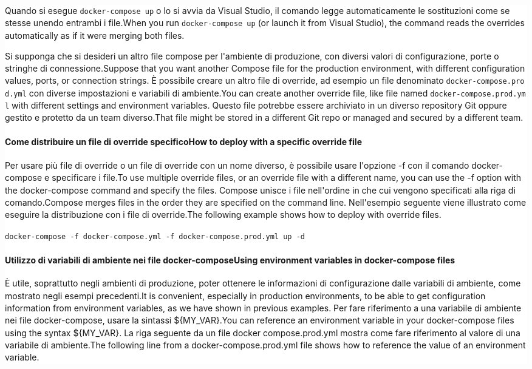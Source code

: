 <span data-ttu-id="6efb2-220">Quando si esegue `docker-compose up` o lo si avvia da Visual Studio, il comando legge automaticamente le sostituzioni come se stesse unendo entrambi i file.</span><span class="sxs-lookup"><span data-stu-id="6efb2-220">When you run `docker-compose up` (or launch it from Visual Studio), the command reads the overrides automatically as if it were merging both files.</span></span>

<span data-ttu-id="6efb2-221">Si supponga che si desideri un altro file compose per l'ambiente di produzione, con diversi valori di configurazione, porte o stringhe di connessione.</span><span class="sxs-lookup"><span data-stu-id="6efb2-221">Suppose that you want another Compose file for the production environment, with different configuration values, ports, or connection strings.</span></span> <span data-ttu-id="6efb2-222">È possibile creare un altro file di override, ad esempio un file denominato `docker-compose.prod.yml` con diverse impostazioni e variabili di ambiente.</span><span class="sxs-lookup"><span data-stu-id="6efb2-222">You can create another override file, like file named `docker-compose.prod.yml` with different settings and environment variables.</span></span> <span data-ttu-id="6efb2-223">Questo file potrebbe essere archiviato in un diverso repository Git oppure gestito e protetto da un team diverso.</span><span class="sxs-lookup"><span data-stu-id="6efb2-223">That file might be stored in a different Git repo or managed and secured by a different team.</span></span>

#### <a name="how-to-deploy-with-a-specific-override-file"></a><span data-ttu-id="6efb2-224">Come distribuire un file di override specifico</span><span class="sxs-lookup"><span data-stu-id="6efb2-224">How to deploy with a specific override file</span></span>

<span data-ttu-id="6efb2-225">Per usare più file di override o un file di override con un nome diverso, è possibile usare l'opzione -f con il comando docker-compose e specificare i file.</span><span class="sxs-lookup"><span data-stu-id="6efb2-225">To use multiple override files, or an override file with a different name, you can use the -f option with the docker-compose command and specify the files.</span></span> <span data-ttu-id="6efb2-226">Compose unisce i file nell'ordine in che cui vengono specificati alla riga di comando.</span><span class="sxs-lookup"><span data-stu-id="6efb2-226">Compose merges files in the order they are specified on the command line.</span></span> <span data-ttu-id="6efb2-227">Nell'esempio seguente viene illustrato come eseguire la distribuzione con i file di override.</span><span class="sxs-lookup"><span data-stu-id="6efb2-227">The following example shows how to deploy with override files.</span></span>

```console
docker-compose -f docker-compose.yml -f docker-compose.prod.yml up -d
```

#### <a name="using-environment-variables-in-docker-compose-files"></a><span data-ttu-id="6efb2-228">Utilizzo di variabili di ambiente nei file docker-compose</span><span class="sxs-lookup"><span data-stu-id="6efb2-228">Using environment variables in docker-compose files</span></span>

<span data-ttu-id="6efb2-229">È utile, soprattutto negli ambienti di produzione, poter ottenere le informazioni di configurazione dalle variabili di ambiente, come mostrato negli esempi precedenti.</span><span class="sxs-lookup"><span data-stu-id="6efb2-229">It is convenient, especially in production environments, to be able to get configuration information from environment variables, as we have shown in previous examples.</span></span> <span data-ttu-id="6efb2-230">Per fare riferimento a una variabile di ambiente nei file docker-compose, usare la sintassi ${MY\_VAR}.</span><span class="sxs-lookup"><span data-stu-id="6efb2-230">You can reference an environment variable in your docker-compose files using the syntax ${MY\_VAR}.</span></span> <span data-ttu-id="6efb2-231">La riga seguente da un file docker compose.prod.yml mostra come fare riferimento al valore di una variabile di ambiente.</span><span class="sxs-lookup"><span data-stu-id="6efb2-231">The following line from a docker-compose.prod.yml file shows how to reference the value of an environment variable.</span></span>
